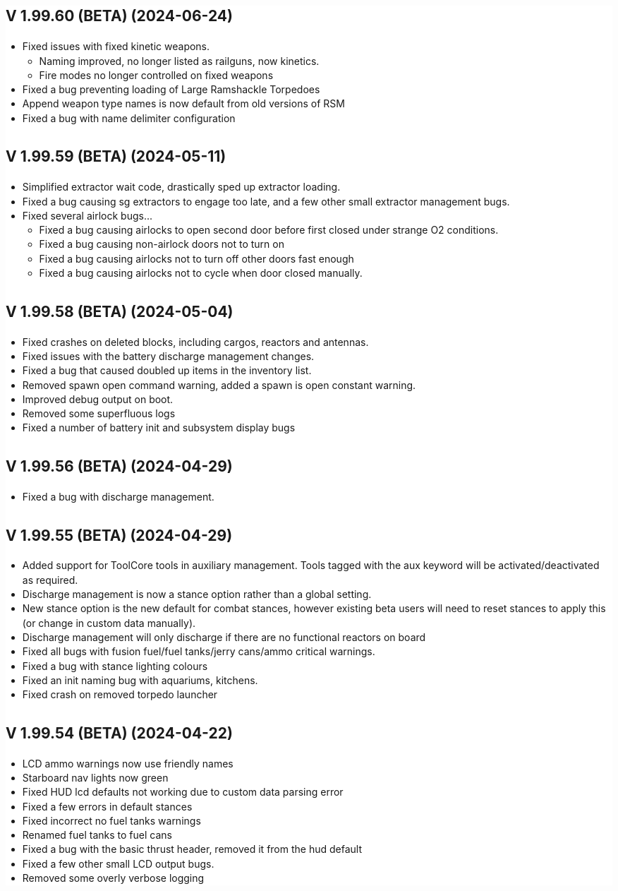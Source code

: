 ## V 1.99.60 (BETA) (2024-06-24)
* Fixed issues with fixed kinetic weapons.
    * Naming improved, no longer listed as railguns, now kinetics.
    * Fire modes no longer controlled on fixed weapons
* Fixed a bug preventing loading of Large Ramshackle Torpedoes
* Append weapon type names is now default from old versions of RSM
* Fixed a bug with name delimiter configuration

## V 1.99.59 (BETA) (2024-05-11)

* Simplified extractor wait code, drastically sped up extractor loading.
* Fixed a bug causing sg extractors to engage too late, and a few other small extractor management bugs.
* Fixed several airlock bugs...
    * Fixed a bug causing airlocks to open second door before first closed under strange O2 conditions.
    * Fixed a bug causing non-airlock doors not to turn on
    * Fixed a bug causing airlocks not to turn off other doors fast enough
    * Fixed a bug causing airlocks not to cycle when door closed manually.

## V 1.99.58 (BETA) (2024-05-04)

* Fixed crashes on deleted blocks, including cargos, reactors and antennas.
* Fixed issues with the battery discharge management changes.
* Fixed a bug that caused doubled up items in the inventory list.
* Removed spawn open command warning, added a spawn is open constant warning.
* Improved debug output on boot.
* Removed some superfluous logs
* Fixed a number of battery init and subsystem display bugs

## V 1.99.56 (BETA) (2024-04-29)

* Fixed a bug with discharge management.

## V 1.99.55 (BETA) (2024-04-29)

* Added support for ToolCore tools in auxiliary management. Tools tagged with the aux keyword will be activated/deactivated as required.
* Discharge management is now a stance option rather than a global setting.
* New stance option is the new default for combat stances, however existing beta users will need to reset stances to apply this (or change in custom data manually).
* Discharge management will only discharge if there are no functional reactors on board
* Fixed all bugs with fusion fuel/fuel tanks/jerry cans/ammo critical warnings.
* Fixed a bug with stance lighting colours
* Fixed an init naming bug with aquariums, kitchens.
* Fixed crash on removed torpedo launcher

## V 1.99.54 (BETA) (2024-04-22)

* LCD ammo warnings now use friendly names
* Starboard nav lights now green
* Fixed HUD lcd defaults not working due to custom data parsing error
* Fixed a few errors in default stances
* Fixed incorrect no fuel tanks warnings
* Renamed fuel tanks to fuel cans
* Fixed a bug with the basic thrust header, removed it from the hud default
* Fixed a few other small LCD output bugs.
* Removed some overly verbose logging

